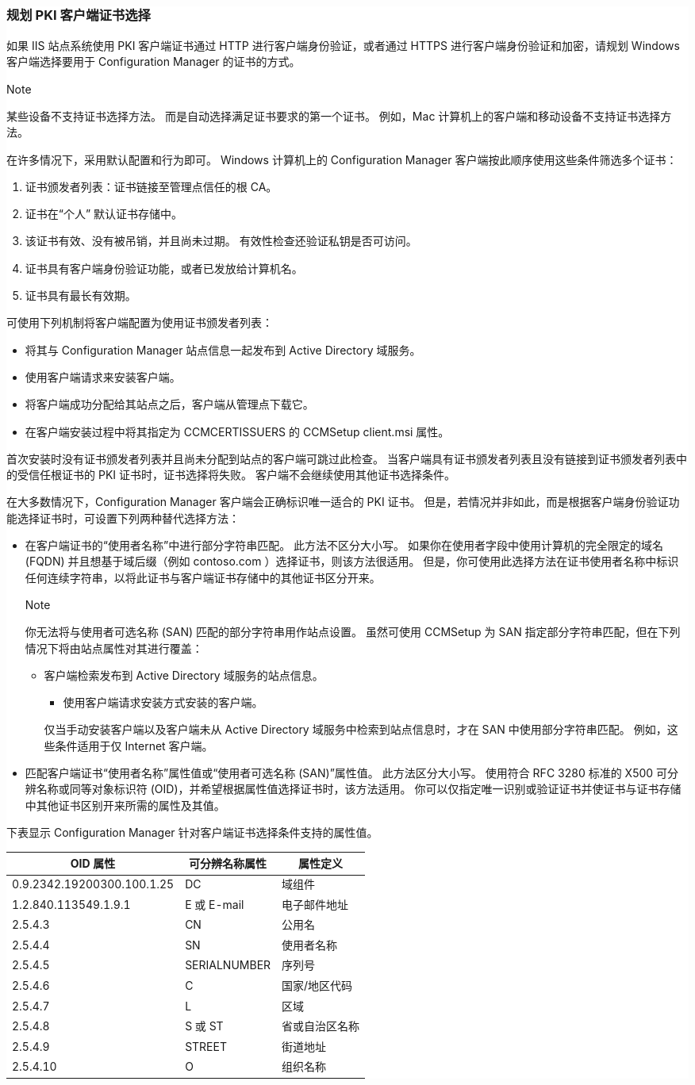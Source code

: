 
###  <a name="BKMK_PlanningForClientCertificateSelection"></a> 规划 PKI 客户端证书选择  

 如果 IIS 站点系统使用 PKI 客户端证书通过 HTTP 进行客户端身份验证，或者通过 HTTPS 进行客户端身份验证和加密，请规划 Windows 客户端选择要用于 Configuration Manager 的证书的方式。  

> [!NOTE]  
>  某些设备不支持证书选择方法。 而是自动选择满足证书要求的第一个证书。 例如，Mac 计算机上的客户端和移动设备不支持证书选择方法。  

在许多情况下，采用默认配置和行为即可。 Windows 计算机上的 Configuration Manager 客户端按此顺序使用这些条件筛选多个证书：  

1.  证书颁发者列表：证书链接至管理点信任的根 CA。  

2.  证书在“个人”  默认证书存储中。  

3.  该证书有效、没有被吊销，并且尚未过期。 有效性检查还验证私钥是否可访问。  

4.  证书具有客户端身份验证功能，或者已发放给计算机名。  

5.  证书具有最长有效期。  

可使用下列机制将客户端配置为使用证书颁发者列表：  

-   将其与 Configuration Manager 站点信息一起发布到 Active Directory 域服务。  

-   使用客户端请求来安装客户端。  

-   将客户端成功分配给其站点之后，客户端从管理点下载它。  

-   在客户端安装过程中将其指定为 CCMCERTISSUERS 的 CCMSetup client.msi 属性。  

首次安装时没有证书颁发者列表并且尚未分配到站点的客户端可跳过此检查。 当客户端具有证书颁发者列表且没有链接到证书颁发者列表中的受信任根证书的 PKI 证书时，证书选择将失败。 客户端不会继续使用其他证书选择条件。  

在大多数情况下，Configuration Manager 客户端会正确标识唯一适合的 PKI 证书。 但是，若情况并非如此，而是根据客户端身份验证功能选择证书时，可设置下列两种替代选择方法：  

- 在客户端证书的“使用者名称”中进行部分字符串匹配。 此方法不区分大小写。 如果你在使用者字段中使用计算机的完全限定的域名 (FQDN) 并且想基于域后缀（例如 contoso.com  ）选择证书，则该方法很适用。 但是，你可使用此选择方法在证书使用者名称中标识任何连续字符串，以将此证书与客户端证书存储中的其他证书区分开来。  

  > [!NOTE]
  >  你无法将与使用者可选名称 (SAN) 匹配的部分字符串用作站点设置。 虽然可使用 CCMSetup 为 SAN 指定部分字符串匹配，但在下列情况下将由站点属性对其进行覆盖：  
  > 
  > - 客户端检索发布到 Active Directory 域服务的站点信息。  
  >   -   使用客户端请求安装方式安装的客户端。  
  > 
  >   仅当手动安装客户端以及客户端未从 Active Directory 域服务中检索到站点信息时，才在 SAN 中使用部分字符串匹配。 例如，这些条件适用于仅 Internet 客户端。  

- 匹配客户端证书“使用者名称”属性值或“使用者可选名称 (SAN)”属性值。 此方法区分大小写。 使用符合 RFC 3280 标准的 X500 可分辨名称或同等对象标识符 (OID)，并希望根据属性值选择证书时，该方法适用。 你可以仅指定唯一识别或验证证书并使证书与证书存储中其他证书区别开来所需的属性及其值。  

下表显示 Configuration Manager 针对客户端证书选择条件支持的属性值。  

|OID 属性|可分辨名称属性|属性定义|  
|-------------------|----------------------------------|--------------------------|  
|0.9.2342.19200300.100.1.25|DC|域组件|  
|1.2.840.113549.1.9.1|E 或 E-mail|电子邮件地址|  
|2.5.4.3|CN|公用名|  
|2.5.4.4|SN|使用者名称|  
|2.5.4.5|SERIALNUMBER|序列号|  
|2.5.4.6|C|国家/地区代码|  
|2.5.4.7|L|区域|  
|2.5.4.8|S 或 ST|省或自治区名称|  
|2.5.4.9|STREET|街道地址|  
|2.5.4.10|O|组织名称|  